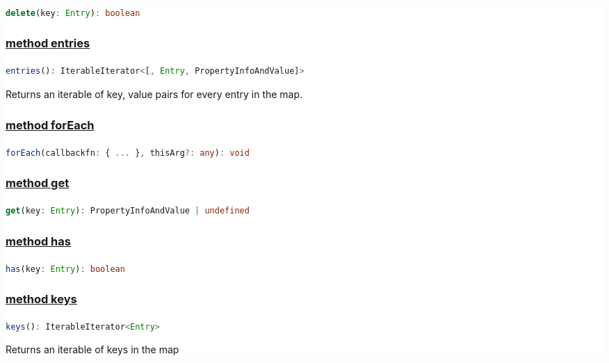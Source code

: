```typescript
delete(key: Entry): boolean
```

<h3 class="pdoc-member-header">
<a class="pdoc-child-name" href="https://github.com/pulumi/pulumi/blob/master/sdk/nodejs//Users/luke/go/src/github.com/pulumi/docs/node_modules/typescript/lib/lib.es2015.iterable.d.ts#L118">method entries</a>
</h3>

```typescript
entries(): IterableIterator<[, Entry, PropertyInfoAndValue]>
```


Returns an iterable of key, value pairs for every entry in the map.

<h3 class="pdoc-member-header">
<a class="pdoc-child-name" href="https://github.com/pulumi/pulumi/blob/master/sdk/nodejs//Users/luke/go/src/github.com/pulumi/docs/node_modules/typescript/lib/lib.es2015.collection.d.ts#L24">method forEach</a>
</h3>

```typescript
forEach(callbackfn: { ... }, thisArg?: any): void
```

<h3 class="pdoc-member-header">
<a class="pdoc-child-name" href="https://github.com/pulumi/pulumi/blob/master/sdk/nodejs//Users/luke/go/src/github.com/pulumi/docs/node_modules/typescript/lib/lib.es2015.collection.d.ts#L25">method get</a>
</h3>

```typescript
get(key: Entry): PropertyInfoAndValue | undefined
```

<h3 class="pdoc-member-header">
<a class="pdoc-child-name" href="https://github.com/pulumi/pulumi/blob/master/sdk/nodejs//Users/luke/go/src/github.com/pulumi/docs/node_modules/typescript/lib/lib.es2015.collection.d.ts#L26">method has</a>
</h3>

```typescript
has(key: Entry): boolean
```

<h3 class="pdoc-member-header">
<a class="pdoc-child-name" href="https://github.com/pulumi/pulumi/blob/master/sdk/nodejs//Users/luke/go/src/github.com/pulumi/docs/node_modules/typescript/lib/lib.es2015.iterable.d.ts#L123">method keys</a>
</h3>

```typescript
keys(): IterableIterator<Entry>
```


Returns an iterable of keys in the map
